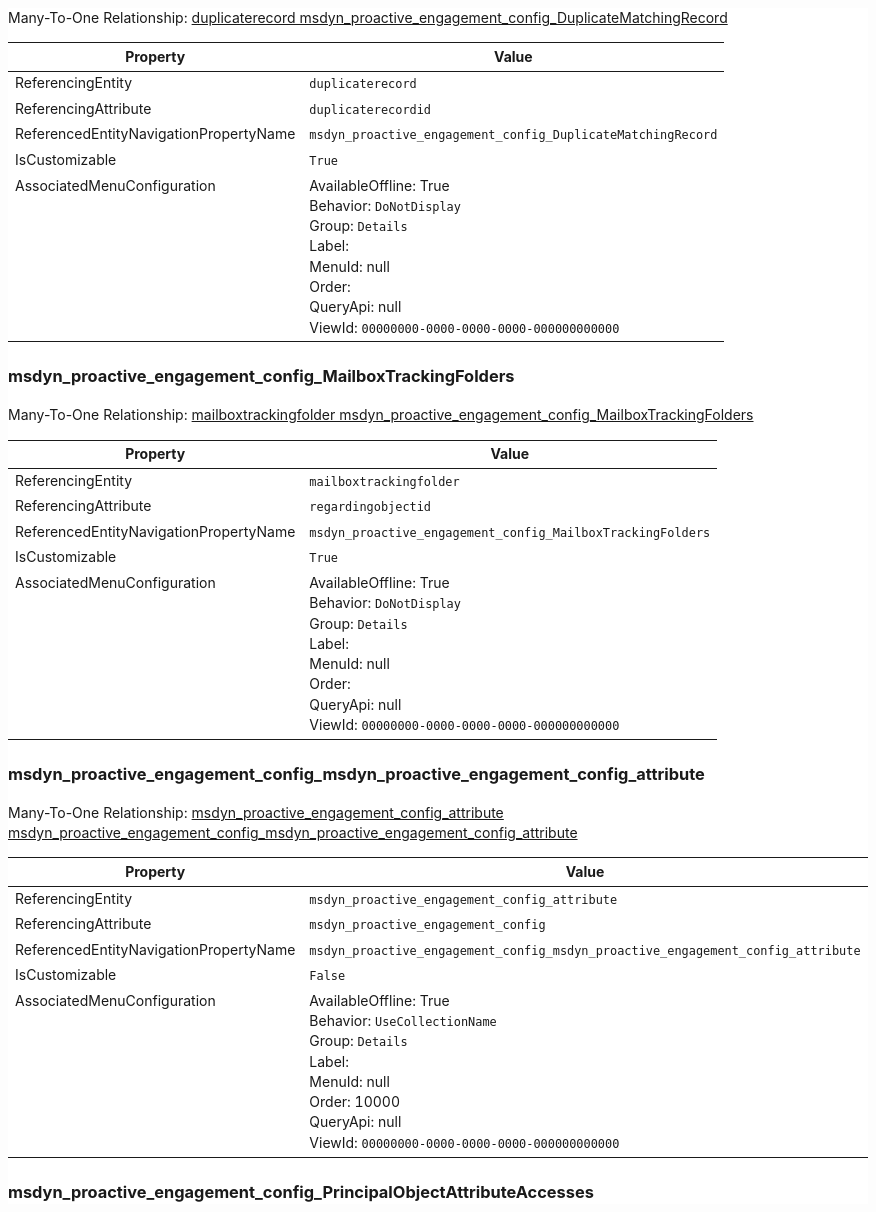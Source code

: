Many-To-One Relationship: [duplicaterecord msdyn_proactive_engagement_config_DuplicateMatchingRecord](duplicaterecord.md#BKMK_msdyn_proactive_engagement_config_DuplicateMatchingRecord)

|Property|Value|
|---|---|
|ReferencingEntity|`duplicaterecord`|
|ReferencingAttribute|`duplicaterecordid`|
|ReferencedEntityNavigationPropertyName|`msdyn_proactive_engagement_config_DuplicateMatchingRecord`|
|IsCustomizable|`True`|
|AssociatedMenuConfiguration|AvailableOffline: True<br />Behavior: `DoNotDisplay`<br />Group: `Details`<br />Label: <br />MenuId: null<br />Order: <br />QueryApi: null<br />ViewId: `00000000-0000-0000-0000-000000000000`|

### <a name="BKMK_msdyn_proactive_engagement_config_MailboxTrackingFolders"></a> msdyn_proactive_engagement_config_MailboxTrackingFolders

Many-To-One Relationship: [mailboxtrackingfolder msdyn_proactive_engagement_config_MailboxTrackingFolders](mailboxtrackingfolder.md#BKMK_msdyn_proactive_engagement_config_MailboxTrackingFolders)

|Property|Value|
|---|---|
|ReferencingEntity|`mailboxtrackingfolder`|
|ReferencingAttribute|`regardingobjectid`|
|ReferencedEntityNavigationPropertyName|`msdyn_proactive_engagement_config_MailboxTrackingFolders`|
|IsCustomizable|`True`|
|AssociatedMenuConfiguration|AvailableOffline: True<br />Behavior: `DoNotDisplay`<br />Group: `Details`<br />Label: <br />MenuId: null<br />Order: <br />QueryApi: null<br />ViewId: `00000000-0000-0000-0000-000000000000`|

### <a name="BKMK_msdyn_proactive_engagement_config_msdyn_proactive_engagement_config_attribute"></a> msdyn_proactive_engagement_config_msdyn_proactive_engagement_config_attribute

Many-To-One Relationship: [msdyn_proactive_engagement_config_attribute msdyn_proactive_engagement_config_msdyn_proactive_engagement_config_attribute](msdyn_proactive_engagement_config_attribute.md#BKMK_msdyn_proactive_engagement_config_msdyn_proactive_engagement_config_attribute)

|Property|Value|
|---|---|
|ReferencingEntity|`msdyn_proactive_engagement_config_attribute`|
|ReferencingAttribute|`msdyn_proactive_engagement_config`|
|ReferencedEntityNavigationPropertyName|`msdyn_proactive_engagement_config_msdyn_proactive_engagement_config_attribute`|
|IsCustomizable|`False`|
|AssociatedMenuConfiguration|AvailableOffline: True<br />Behavior: `UseCollectionName`<br />Group: `Details`<br />Label: <br />MenuId: null<br />Order: 10000<br />QueryApi: null<br />ViewId: `00000000-0000-0000-0000-000000000000`|

### <a name="BKMK_msdyn_proactive_engagement_config_PrincipalObjectAttributeAccesses"></a> msdyn_proactive_engagement_config_PrincipalObjectAttributeAccesses
